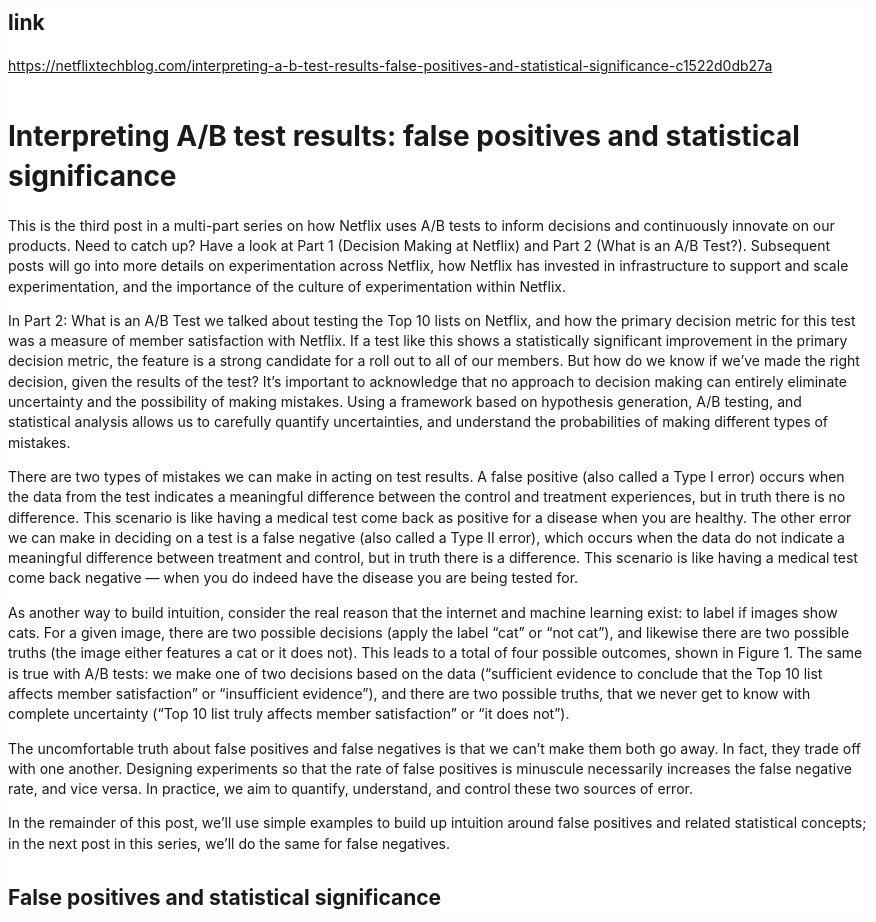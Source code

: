 ## link

https://netflixtechblog.com/interpreting-a-b-test-results-false-positives-and-statistical-significance-c1522d0db27a

# Interpreting A/B test results: false positives and statistical significance

This is the third post in a multi-part series on how Netflix uses A/B tests to inform decisions and continuously innovate on our products. Need to catch up? Have a look at Part 1 (Decision Making at Netflix) and Part 2 (What is an A/B Test?). Subsequent posts will go into more details on experimentation across Netflix, how Netflix has invested in infrastructure to support and scale experimentation, and the importance of the culture of experimentation within Netflix.

In Part 2: What is an A/B Test we talked about testing the Top 10 lists on Netflix, and how the primary decision metric for this test was a measure of member satisfaction with Netflix. If a test like this shows a statistically significant improvement in the primary decision metric, the feature is a strong candidate for a roll out to all of our members. But how do we know if we’ve made the right decision, given the results of the test? It’s important to acknowledge that no approach to decision making can entirely eliminate uncertainty and the possibility of making mistakes. Using a framework based on hypothesis generation, A/B testing, and statistical analysis allows us to carefully quantify uncertainties, and understand the probabilities of making different types of mistakes.

There are two types of mistakes we can make in acting on test results. A false positive (also called a Type I error) occurs when the data from the test indicates a meaningful difference between the control and treatment experiences, but in truth there is no difference. This scenario is like having a medical test come back as positive for a disease when you are healthy. The other error we can make in deciding on a test is a false negative (also called a Type II error), which occurs when the data do not indicate a meaningful difference between treatment and control, but in truth there is a difference. This scenario is like having a medical test come back negative — when you do indeed have the disease you are being tested for.

As another way to build intuition, consider the real reason that the internet and machine learning exist: to label if images show cats. For a given image, there are two possible decisions (apply the label “cat” or “not cat”), and likewise there are two possible truths (the image either features a cat or it does not). This leads to a total of four possible outcomes, shown in Figure 1. The same is true with A/B tests: we make one of two decisions based on the data (“sufficient evidence to conclude that the Top 10 list affects member satisfaction” or “insufficient evidence”), and there are two possible truths, that we never get to know with complete uncertainty (“Top 10 list truly affects member satisfaction” or “it does not”).

The uncomfortable truth about false positives and false negatives is that we can’t make them both go away. In fact, they trade off with one another. Designing experiments so that the rate of false positives is minuscule necessarily increases the false negative rate, and vice versa. In practice, we aim to quantify, understand, and control these two sources of error.

In the remainder of this post, we’ll use simple examples to build up intuition around false positives and related statistical concepts; in the next post in this series, we’ll do the same for false negatives.

## False positives and statistical significance
